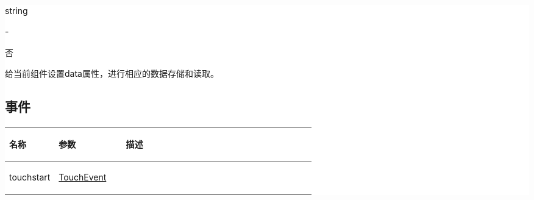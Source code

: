 <td class="cellrowborder" valign="top" width="23.119999999999997%" headers="mcps1.1.6.1.2 "><p id="zh-cn_topic_0000001058670746_zh-cn_topic_0000001058340523_a8e6d1bb4d0bc423fb8466ee3acd1882f"><a name="zh-cn_topic_0000001058670746_zh-cn_topic_0000001058340523_a8e6d1bb4d0bc423fb8466ee3acd1882f"></a><a name="zh-cn_topic_0000001058670746_zh-cn_topic_0000001058340523_a8e6d1bb4d0bc423fb8466ee3acd1882f"></a>string</p>
</td>
<td class="cellrowborder" valign="top" width="10.48%" headers="mcps1.1.6.1.3 "><p id="zh-cn_topic_0000001058670746_zh-cn_topic_0000001058340523_ab8cb15c9c3444b13b64945788131dce6"><a name="zh-cn_topic_0000001058670746_zh-cn_topic_0000001058340523_ab8cb15c9c3444b13b64945788131dce6"></a><a name="zh-cn_topic_0000001058670746_zh-cn_topic_0000001058340523_ab8cb15c9c3444b13b64945788131dce6"></a>-</p>
</td>
<td class="cellrowborder" valign="top" width="7.5200000000000005%" headers="mcps1.1.6.1.4 "><p id="zh-cn_topic_0000001058670746_p22471736132114"><a name="zh-cn_topic_0000001058670746_p22471736132114"></a><a name="zh-cn_topic_0000001058670746_p22471736132114"></a>否</p>
</td>
<td class="cellrowborder" valign="top" width="35.76%" headers="mcps1.1.6.1.5 "><p id="zh-cn_topic_0000001058670746_zh-cn_topic_0000001058340523_aa3f56a32296b4e85bcda2d2c00d0884f"><a name="zh-cn_topic_0000001058670746_zh-cn_topic_0000001058340523_aa3f56a32296b4e85bcda2d2c00d0884f"></a><a name="zh-cn_topic_0000001058670746_zh-cn_topic_0000001058340523_aa3f56a32296b4e85bcda2d2c00d0884f"></a>给当前组件设置data属性，进行相应的数据存储和读取。</p>
</td>
</tr>
</tbody>
</table>

## 事件<a name="zh-cn_topic_0000001058670746_section1379202884114"></a>

<a name="zh-cn_topic_0000001058670746_table836435619510"></a>
<table><thead align="left"><tr id="zh-cn_topic_0000001058670746_zh-cn_topic_0000001058460527_rf3d0da15d2f64cd492dfa1e7d98890a5"><th class="cellrowborder" valign="top" width="16.18%" id="mcps1.1.4.1.1"><p id="zh-cn_topic_0000001058670746_zh-cn_topic_0000001058460527_a487aa1c493e84ca68567b4b65051674d"><a name="zh-cn_topic_0000001058670746_zh-cn_topic_0000001058460527_a487aa1c493e84ca68567b4b65051674d"></a><a name="zh-cn_topic_0000001058670746_zh-cn_topic_0000001058460527_a487aa1c493e84ca68567b4b65051674d"></a>名称</p>
</th>
<th class="cellrowborder" valign="top" width="21.89%" id="mcps1.1.4.1.2"><p id="zh-cn_topic_0000001058670746_zh-cn_topic_0000001058460527_adc4b506cda3043508da6ee7649c12ca4"><a name="zh-cn_topic_0000001058670746_zh-cn_topic_0000001058460527_adc4b506cda3043508da6ee7649c12ca4"></a><a name="zh-cn_topic_0000001058670746_zh-cn_topic_0000001058460527_adc4b506cda3043508da6ee7649c12ca4"></a>参数</p>
</th>
<th class="cellrowborder" valign="top" width="61.92999999999999%" id="mcps1.1.4.1.3"><p id="zh-cn_topic_0000001058670746_zh-cn_topic_0000001058460527_a59e4cbe58a5c42a7a4585bc8365783bc"><a name="zh-cn_topic_0000001058670746_zh-cn_topic_0000001058460527_a59e4cbe58a5c42a7a4585bc8365783bc"></a><a name="zh-cn_topic_0000001058670746_zh-cn_topic_0000001058460527_a59e4cbe58a5c42a7a4585bc8365783bc"></a>描述</p>
</th>
</tr>
</thead>
<tbody><tr id="zh-cn_topic_0000001058670746_zh-cn_topic_0000001058460527_r7683acd1d0964f31840d03c9aeb32fca"><td class="cellrowborder" valign="top" width="16.18%" headers="mcps1.1.4.1.1 "><p id="zh-cn_topic_0000001058670746_zh-cn_topic_0000001058460527_a58fb4b1d870f466e955cf5ea879c4d4a"><a name="zh-cn_topic_0000001058670746_zh-cn_topic_0000001058460527_a58fb4b1d870f466e955cf5ea879c4d4a"></a><a name="zh-cn_topic_0000001058670746_zh-cn_topic_0000001058460527_a58fb4b1d870f466e955cf5ea879c4d4a"></a>touchstart</p>
</td>
<td class="cellrowborder" valign="top" width="21.89%" headers="mcps1.1.4.1.2 "><p id="zh-cn_topic_0000001058670746_zh-cn_topic_0000001058460527_abefebd99301b4bdebb798d1b9df24d8d"><a name="zh-cn_topic_0000001058670746_zh-cn_topic_0000001058460527_abefebd99301b4bdebb798d1b9df24d8d"></a><a name="zh-cn_topic_0000001058670746_zh-cn_topic_0000001058460527_abefebd99301b4bdebb798d1b9df24d8d"></a><a href="通用事件.md#zh-cn_topic_0000001058460527_tdb541af4e4db41d7a92e9b6e3c93f606">TouchEvent</a></p>
</td>